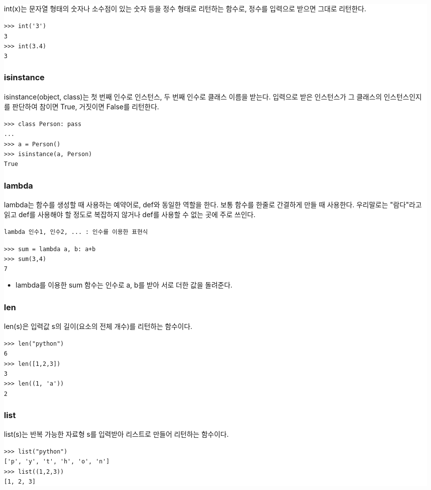int(x)는 문자열 형태의 숫자나 소수점이 있는 숫자 등을 정수 형태로 리턴하는 함수로, 정수를 입력으로 받으면 그대로 리턴한다.

```
>>> int('3')
3
>>> int(3.4)
3
```

### isinstance

isinstance(object, class)는 첫 번째 인수로 인스턴스, 두 번째 인수로 클래스 이름을 받는다. 입력으로 받은 인스턴스가 그 클래스의 인스턴스인지를 판단하여 참이면 True, 거짓이면 False를 리턴한다.

```
>>> class Person: pass
...
>>> a = Person()
>>> isinstance(a, Person)
True
```

### lambda

lambda는 함수를 생성할 때 사용하는 예약어로, def와 동일한 역할을 한다. 보통 함수를 한줄로 간결하게 만들 때 사용한다. 우리말로는 "람다"라고 읽고 def를 사용해야 할 정도로 복잡하지 않거나 def를 사용할 수 없는 곳에 주로 쓰인다.

```
lambda 인수1, 인수2, ... : 인수를 이용한 표현식
```

```
>>> sum = lambda a, b: a+b
>>> sum(3,4)
7
```

- lambda를 이용한 sum 함수는 인수로 a, b를 받아 서로 더한 값을 돌려준다. 

### len

len(s)은 입력값 s의 길이(요소의 전체 개수)를 리턴하는 함수이다.

```
>>> len("python")
6
>>> len([1,2,3])
3
>>> len((1, 'a'))
2
```

### list

list(s)는 반복 가능한 자료형 s를 입력받아 리스트로 만들어 리턴하는 함수이다.

```
>>> list("python")
['p', 'y', 't', 'h', 'o', 'n']
>>> list((1,2,3))
[1, 2, 3]
```
